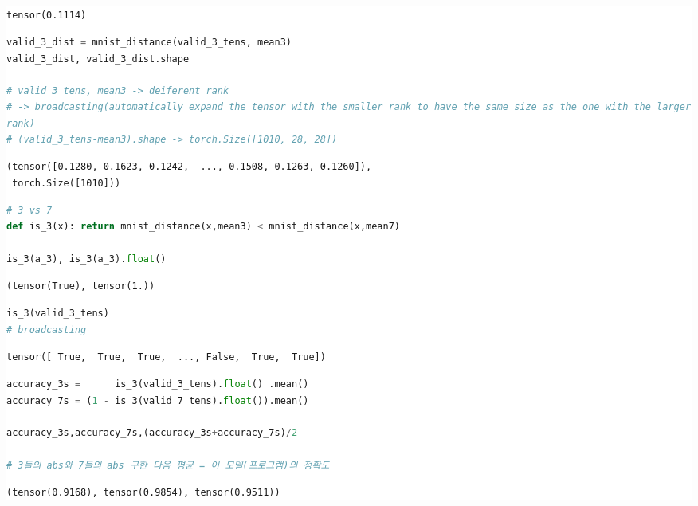 


    tensor(0.1114)




```python
valid_3_dist = mnist_distance(valid_3_tens, mean3)
valid_3_dist, valid_3_dist.shape

# valid_3_tens, mean3 -> deiferent rank 
# -> broadcasting(automatically expand the tensor with the smaller rank to have the same size as the one with the larger rank)
# (valid_3_tens-mean3).shape -> torch.Size([1010, 28, 28])
```




    (tensor([0.1280, 0.1623, 0.1242,  ..., 0.1508, 0.1263, 0.1260]),
     torch.Size([1010]))




```python
# 3 vs 7
def is_3(x): return mnist_distance(x,mean3) < mnist_distance(x,mean7)

is_3(a_3), is_3(a_3).float()
```




    (tensor(True), tensor(1.))




```python
is_3(valid_3_tens)
# broadcasting
```




    tensor([ True,  True,  True,  ..., False,  True,  True])




```python
accuracy_3s =      is_3(valid_3_tens).float() .mean()
accuracy_7s = (1 - is_3(valid_7_tens).float()).mean()

accuracy_3s,accuracy_7s,(accuracy_3s+accuracy_7s)/2

# 3들의 abs와 7들의 abs 구한 다음 평균 = 이 모델(프로그램)의 정확도
```




    (tensor(0.9168), tensor(0.9854), tensor(0.9511))
